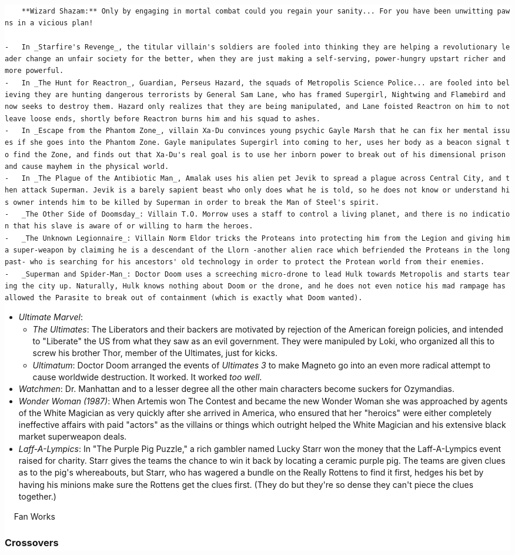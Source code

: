         **Wizard Shazam:** Only by engaging in mortal combat could you regain your sanity... For you have been unwitting pawns in a vicious plan!
        
    -   In _Starfire's Revenge_, the titular villain's soldiers are fooled into thinking they are helping a revolutionary leader change an unfair society for the better, when they are just making a self-serving, power-hungry upstart richer and more powerful.
    -   In _The Hunt for Reactron_, Guardian, Perseus Hazard, the squads of Metropolis Science Police... are fooled into believing they are hunting dangerous terrorists by General Sam Lane, who has framed Supergirl, Nightwing and Flamebird and now seeks to destroy them. Hazard only realizes that they are being manipulated, and Lane foisted Reactron on him to not leave loose ends, shortly before Reactron burns him and his squad to ashes.
    -   In _Escape from the Phantom Zone_, villain Xa-Du convinces young psychic Gayle Marsh that he can fix her mental issues if she goes into the Phantom Zone. Gayle manipulates Supergirl into coming to her, uses her body as a beacon signal to find the Zone, and finds out that Xa-Du's real goal is to use her inborn power to break out of his dimensional prison and cause mayhem in the physical world.
    -   In _The Plague of the Antibiotic Man_, Amalak uses his alien pet Jevik to spread a plague across Central City, and then attack Superman. Jevik is a barely sapient beast who only does what he is told, so he does not know or understand his owner intends him to be killed by Superman in order to break the Man of Steel's spirit.
    -   _The Other Side of Doomsday_: Villain T.O. Morrow uses a staff to control a living planet, and there is no indication that his slave is aware of or willing to harm the heroes.
    -   _The Unknown Legionnaire_: Villain Norm Eldor tricks the Proteans into protecting him from the Legion and giving him a super-weapon by claiming he is a descendant of the Llorn -another alien race which befriended the Proteans in the long past- who is searching for his ancestors' old technology in order to protect the Protean world from their enemies.
    -   _Superman and Spider-Man_: Doctor Doom uses a screeching micro-drone to lead Hulk towards Metropolis and starts tearing the city up. Naturally, Hulk knows nothing about Doom or the drone, and he does not even notice his mad rampage has allowed the Parasite to break out of containment (which is exactly what Doom wanted).
-   _Ultimate Marvel_:
    -   _The Ultimates_: The Liberators and their backers are motivated by rejection of the American foreign policies, and intended to "Liberate" the US from what they saw as an evil government. They were manipuled by Loki, who organized all this to screw his brother Thor, member of the Ultimates, just for kicks.
    -   _Ultimatum_: Doctor Doom arranged the events of _Ultimates 3_ to make Magneto go into an even more radical attempt to cause worldwide destruction. It worked. It worked _too well_.
-   _Watchmen_: Dr. Manhattan and to a lesser degree all the other main characters become suckers for Ozymandias.
-   _Wonder Woman (1987)_: When Artemis won The Contest and became the new Wonder Woman she was approached by agents of the White Magician as very quickly after she arrived in America, who ensured that her "heroics" were either completely ineffective affairs with paid "actors" as the villains or things which outright helped the White Magician and his extensive black market superweapon deals.
-   _Laff-A-Lympics_: In "The Purple Pig Puzzle," a rich gambler named Lucky Starr won the money that the Laff-A-Lympics event raised for charity. Starr gives the teams the chance to win it back by locating a ceramic purple pig. The teams are given clues as to the pig's whereabouts, but Starr, who has wagered a bundle on the Really Rottens to find it first, hedges his bet by having his minions make sure the Rottens get the clues first. (They do but they're so dense they can't piece the clues together.)

    Fan Works 

### Crossovers
